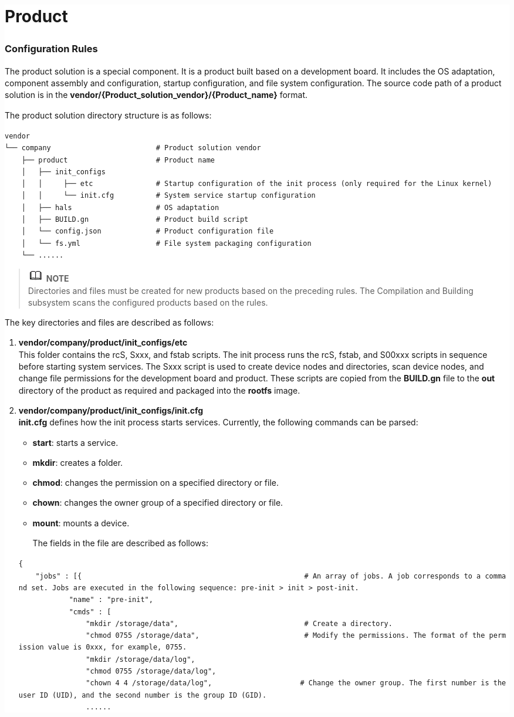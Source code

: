 # Product
### Configuration Rules

The product solution is a special component. It is a product built based on a development board. It includes the OS adaptation, component assembly and configuration, startup configuration, and file system configuration. The source code path of a product solution is in the **vendor/{Product_solution_vendor}/{Product_name}** format.

The product solution directory structure is as follows:

```shell
vendor                              
└── company                         # Product solution vendor
    ├── product                     # Product name
    │   ├── init_configs
    │   │     ├── etc               # Startup configuration of the init process (only required for the Linux kernel)
    │   │     └── init.cfg          # System service startup configuration
    │   ├── hals                    # OS adaptation
    │   ├── BUILD.gn                # Product build script
    │   └── config.json             # Product configuration file
    │   └── fs.yml                  # File system packaging configuration
    └── ......
```

> ![icon-note.gif](public_sys-resources/icon-note.gif) **NOTE**<br>Directories and files must be created for new products based on the preceding rules. The Compilation and Building subsystem scans the configured products based on the rules.

The key directories and files are described as follows:

1. **vendor/company/product/init_configs/etc**<br>This folder contains the rcS, Sxxx, and fstab scripts. The init process runs the rcS, fstab, and S00xxx scripts in sequence before starting system services. The Sxxx script is used to create device nodes and directories, scan device nodes, and change file permissions for the development board and product. These scripts are copied from the **BUILD.gn** file to the **out** directory of the product as required and packaged into the **rootfs** image.

2. **vendor/company/product/init_configs/init.cfg**<br>**init.cfg** defines how the init process starts services. Currently, the following commands can be parsed:

   - **start**: starts a service.

   - **mkdir**: creates a folder.

   - **chmod**: changes the permission on a specified directory or file.

   - **chown**: changes the owner group of a specified directory or file.

   - **mount**: mounts a device.

     The fields in the file are described as follows:

   ```shell
   {
       "jobs" : [{                                                     # An array of jobs. A job corresponds to a command set. Jobs are executed in the following sequence: pre-init > init > post-init.
               "name" : "pre-init",
               "cmds" : [
                   "mkdir /storage/data",                              # Create a directory.
                   "chmod 0755 /storage/data",                         # Modify the permissions. The format of the permission value is 0xxx, for example, 0755.
                   "mkdir /storage/data/log",
                   "chmod 0755 /storage/data/log",
                   "chown 4 4 /storage/data/log",                     # Change the owner group. The first number is the user ID (UID), and the second number is the group ID (GID).
                   ......
   ```